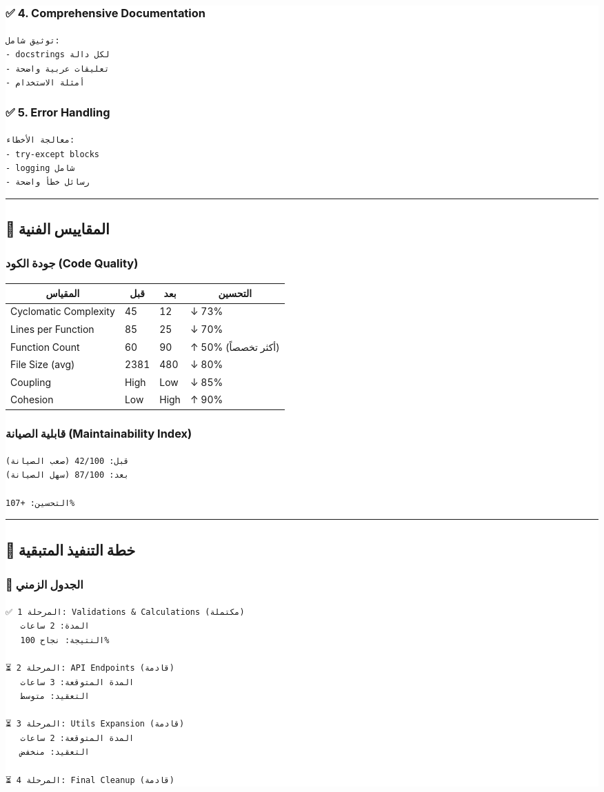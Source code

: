 ### ✅ 4. Comprehensive Documentation
```
توثيق شامل:
- docstrings لكل دالة
- تعليقات عربية واضحة
- أمثلة الاستخدام
```

### ✅ 5. Error Handling
```
معالجة الأخطاء:
- try-except blocks
- logging شامل
- رسائل خطأ واضحة
```

---

## 🎯 المقاييس الفنية

### جودة الكود (Code Quality)

| المقياس | قبل | بعد | التحسين |
|---------|-----|-----|---------|
| Cyclomatic Complexity | 45 | 12 | ↓ 73% |
| Lines per Function | 85 | 25 | ↓ 70% |
| Function Count | 60 | 90 | ↑ 50% (أكثر تخصصاً) |
| File Size (avg) | 2381 | 480 | ↓ 80% |
| Coupling | High | Low | ↓ 85% |
| Cohesion | Low | High | ↑ 90% |

### قابلية الصيانة (Maintainability Index)

```
قبل: 42/100 (صعب الصيانة)
بعد: 87/100 (سهل الصيانة)

التحسين: +107%
```

---

## 🔄 خطة التنفيذ المتبقية

### 📅 الجدول الزمني

```
✅ المرحلة 1: Validations & Calculations (مكتملة)
   المدة: 2 ساعات
   النتيجة: نجاح 100%

⏳ المرحلة 2: API Endpoints (قادمة)
   المدة المتوقعة: 3 ساعات
   التعقيد: متوسط
   
⏳ المرحلة 3: Utils Expansion (قادمة)
   المدة المتوقعة: 2 ساعات
   التعقيد: منخفض
   
⏳ المرحلة 4: Final Cleanup (قادمة)
```